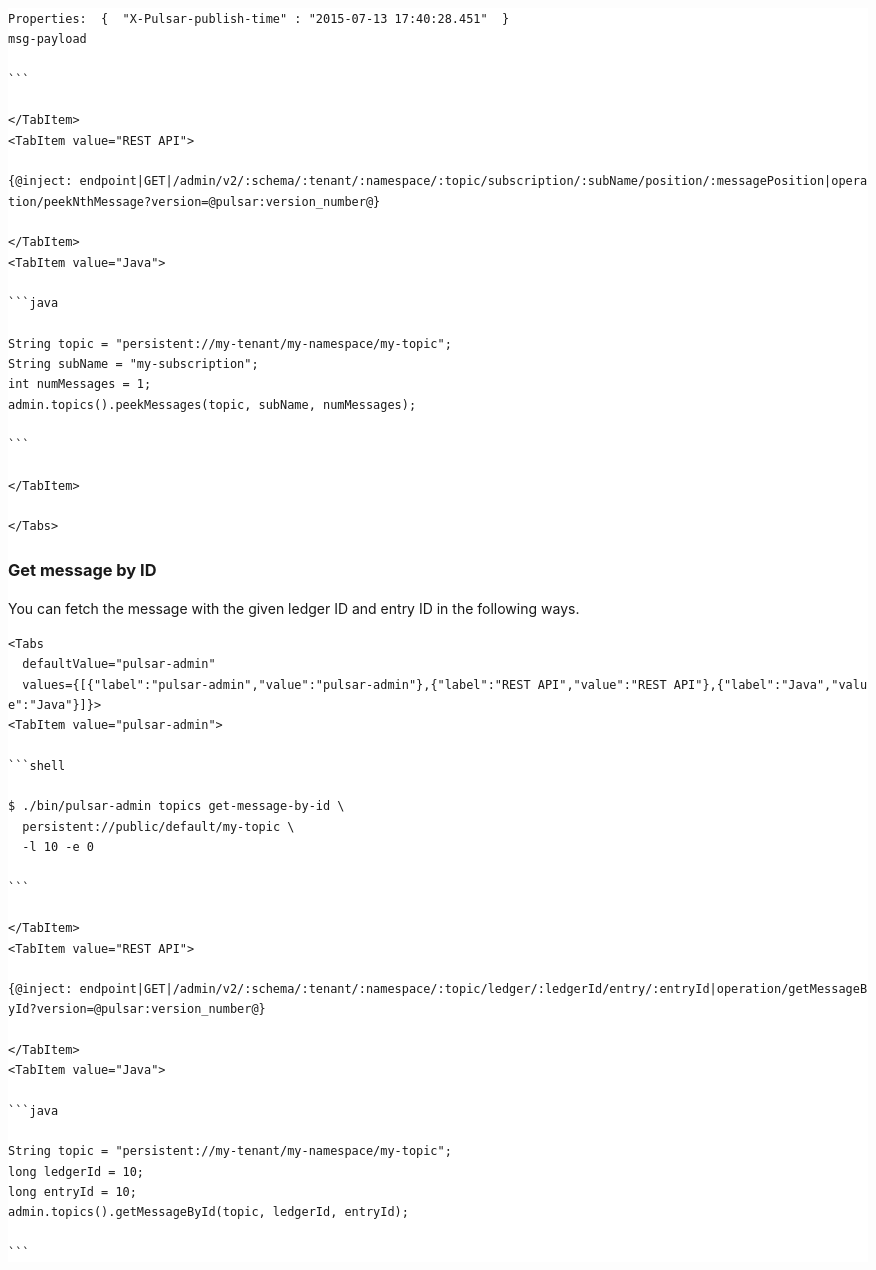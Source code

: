 ````mdx-code-block
Properties:  {  "X-Pulsar-publish-time" : "2015-07-13 17:40:28.451"  }
msg-payload

```

</TabItem>
<TabItem value="REST API">

{@inject: endpoint|GET|/admin/v2/:schema/:tenant/:namespace/:topic/subscription/:subName/position/:messagePosition|operation/peekNthMessage?version=@pulsar:version_number@}

</TabItem>
<TabItem value="Java">

```java

String topic = "persistent://my-tenant/my-namespace/my-topic";
String subName = "my-subscription";
int numMessages = 1;
admin.topics().peekMessages(topic, subName, numMessages);

```

</TabItem>

</Tabs>
````

### Get message by ID

You can fetch the message with the given ledger ID and entry ID in the following ways.

````mdx-code-block
<Tabs
  defaultValue="pulsar-admin"
  values={[{"label":"pulsar-admin","value":"pulsar-admin"},{"label":"REST API","value":"REST API"},{"label":"Java","value":"Java"}]}>
<TabItem value="pulsar-admin">

```shell

$ ./bin/pulsar-admin topics get-message-by-id \
  persistent://public/default/my-topic \
  -l 10 -e 0

```

</TabItem>
<TabItem value="REST API">

{@inject: endpoint|GET|/admin/v2/:schema/:tenant/:namespace/:topic/ledger/:ledgerId/entry/:entryId|operation/getMessageById?version=@pulsar:version_number@}

</TabItem>
<TabItem value="Java">

```java

String topic = "persistent://my-tenant/my-namespace/my-topic";
long ledgerId = 10;
long entryId = 10;
admin.topics().getMessageById(topic, ledgerId, entryId);

```

````